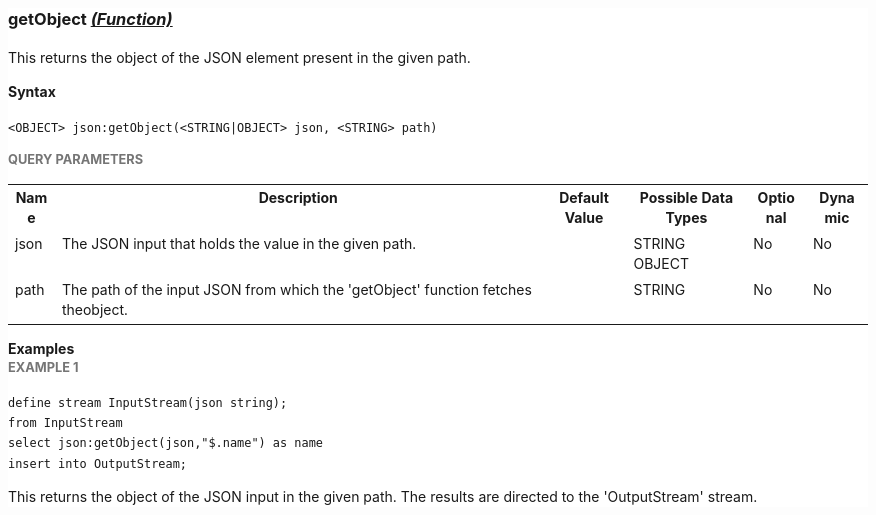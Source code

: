 ### getObject *<a target="_blank" href="https://siddhi.io/en/v4.0/docs/query-guide/#function">(Function)</a>*

<p style="word-wrap: break-word">This returns the object of the JSON element present in the given path.</p>

<span id="syntax" class="md-typeset" style="display: block; font-weight: bold;">Syntax</span>
```
<OBJECT> json:getObject(<STRING|OBJECT> json, <STRING> path)
```

<span id="query-parameters" class="md-typeset" style="display: block; color: rgba(0, 0, 0, 0.54); font-size: 12.8px; font-weight: bold;">QUERY PARAMETERS</span>
<table>
    <tr>
        <th>Name</th>
        <th style="min-width: 20em">Description</th>
        <th>Default Value</th>
        <th>Possible Data Types</th>
        <th>Optional</th>
        <th>Dynamic</th>
    </tr>
    <tr>
        <td style="vertical-align: top">json</td>
        <td style="vertical-align: top; word-wrap: break-word">The JSON input that holds the value in the given path.</td>
        <td style="vertical-align: top"></td>
        <td style="vertical-align: top">STRING<br>OBJECT</td>
        <td style="vertical-align: top">No</td>
        <td style="vertical-align: top">No</td>
    </tr>
    <tr>
        <td style="vertical-align: top">path</td>
        <td style="vertical-align: top; word-wrap: break-word">The path of the input JSON from which the 'getObject' function fetches theobject.</td>
        <td style="vertical-align: top"></td>
        <td style="vertical-align: top">STRING</td>
        <td style="vertical-align: top">No</td>
        <td style="vertical-align: top">No</td>
    </tr>
</table>

<span id="examples" class="md-typeset" style="display: block; font-weight: bold;">Examples</span>
<span id="example-1" class="md-typeset" style="display: block; color: rgba(0, 0, 0, 0.54); font-size: 12.8px; font-weight: bold;">EXAMPLE 1</span>
```
define stream InputStream(json string);
from InputStream
select json:getObject(json,"$.name") as name
insert into OutputStream;
```
<p style="word-wrap: break-word">This returns the object of the JSON input in the given path. The results are directed to the 'OutputStream' stream.</p>
